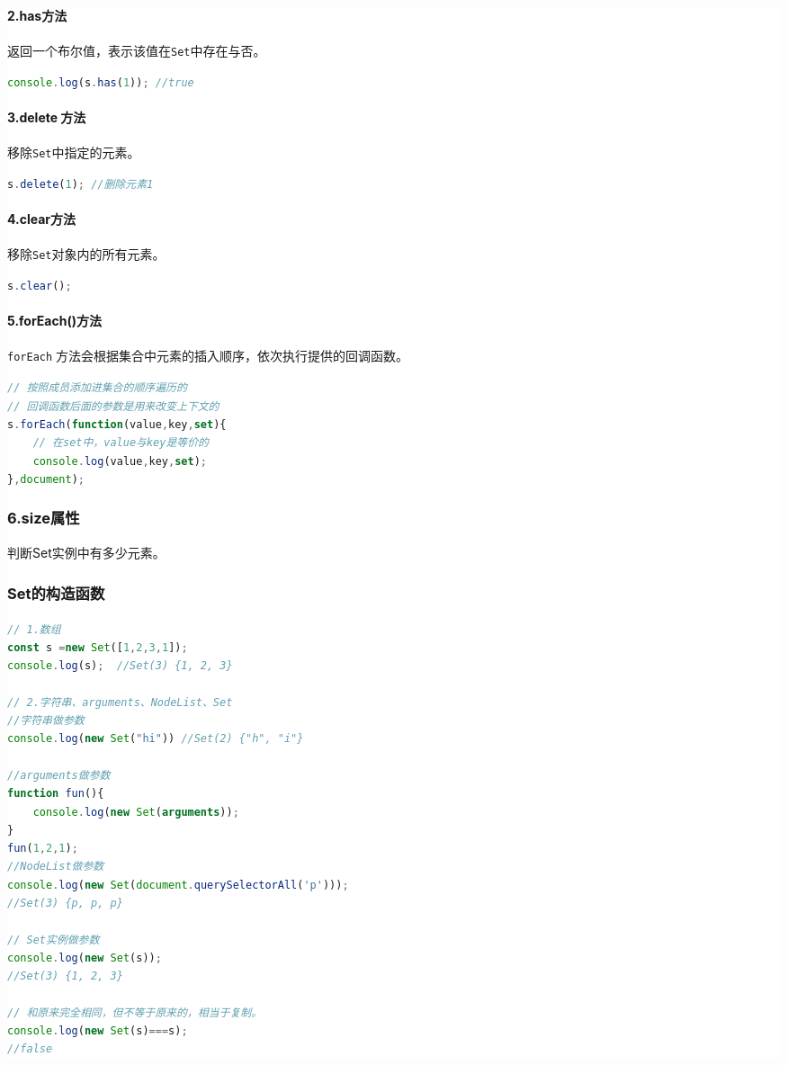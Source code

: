#### 2.has方法

返回一个布尔值，表示该值在`Set`中存在与否。

```js
console.log(s.has(1)); //true
```

#### 3.delete 方法

移除`Set`中指定的元素。

```js
s.delete(1); //删除元素1
```

#### 4.clear方法

移除`Set`对象内的所有元素。

```js
s.clear();
```

#### 5.forEach()方法

`forEach` 方法会根据集合中元素的插入顺序，依次执行提供的回调函数。

```js
// 按照成员添加进集合的顺序遍历的
// 回调函数后面的参数是用来改变上下文的
s.forEach(function(value,key,set){
    // 在set中，value与key是等价的
    console.log(value,key,set);
},document);

```

### 6.size属性

判断Set实例中有多少元素。

### Set的构造函数

```js
// 1.数组
const s =new Set([1,2,3,1]);
console.log(s);  //Set(3) {1, 2, 3}

// 2.字符串、arguments、NodeList、Set
//字符串做参数
console.log(new Set("hi")) //Set(2) {"h", "i"}

//arguments做参数
function fun(){
    console.log(new Set(arguments));
}
fun(1,2,1);
//NodeList做参数
console.log(new Set(document.querySelectorAll('p'))); 
//Set(3) {p, p, p}

// Set实例做参数
console.log(new Set(s));
//Set(3) {1, 2, 3}

// 和原来完全相同，但不等于原来的，相当于复制。
console.log(new Set(s)===s); 
//false
```